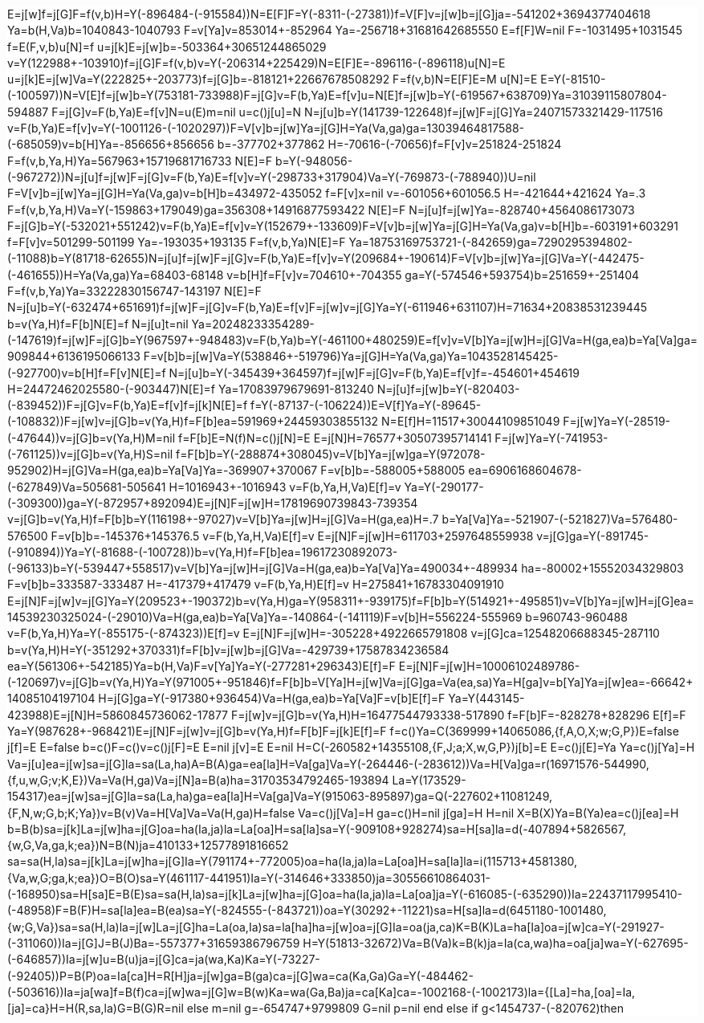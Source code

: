E=j[w]f=j[G]F=f(v,b)H=Y(-896484-(-915584))N=E[F]F=Y(-8311-(-27381))f=V[F]v=j[w]b=j[G]ja=-541202+3694377404618 Ya=b(H,Va)b=1040843-1040793 F=v[Ya]v=853014+-852964 Ya=-256718+31681642685550 E=f[F]W=nil F=-1031495+1031545 f=E(F,v,b)u[N]=f u=j[k]E=j[w]b=-503364+30651244865029 v=Y(122988+-103910)f=j[G]F=f(v,b)v=Y(-206314+225429)N=E[F]E=-896116-(-896118)u[N]=E u=j[k]E=j[w]Va=Y(222825+-203773)f=j[G]b=-818121+22667678508292 F=f(v,b)N=E[F]E=M u[N]=E E=Y(-81510-(-100597))N=V[E]f=j[w]b=Y(753181-733988)F=j[G]v=F(b,Ya)E=f[v]u=N[E]f=j[w]b=Y(-619567+638709)Ya=31039115807804-594887 F=j[G]v=F(b,Ya)E=f[v]N=u(E)m=nil u=c()j[u]=N N=j[u]b=Y(141739-122648)f=j[w]F=j[G]Ya=24071573321429-117516 v=F(b,Ya)E=f[v]v=Y(-1001126-(-1020297))F=V[v]b=j[w]Ya=j[G]H=Ya(Va,ga)ga=13039464817588-(-685059)v=b[H]Ya=-856656+856656 b=-377702+377862 H=-70616-(-70656)f=F[v]v=251824-251824 F=f(v,b,Ya,H)Ya=567963+15719681716733 N[E]=F b=Y(-948056-(-967272))N=j[u]f=j[w]F=j[G]v=F(b,Ya)E=f[v]v=Y(-298733+317904)Va=Y(-769873-(-788940))U=nil F=V[v]b=j[w]Ya=j[G]H=Ya(Va,ga)v=b[H]b=434972-435052 f=F[v]x=nil v=-601056+601056.5 H=-421644+421624 Ya=.3 F=f(v,b,Ya,H)Va=Y(-159863+179049)ga=356308+14916877593422 N[E]=F N=j[u]f=j[w]Ya=-828740+4564086173073 F=j[G]b=Y(-532021+551242)v=F(b,Ya)E=f[v]v=Y(152679+-133609)F=V[v]b=j[w]Ya=j[G]H=Ya(Va,ga)v=b[H]b=-603191+603291 f=F[v]v=501299-501199 Ya=-193035+193135 F=f(v,b,Ya)N[E]=F Ya=18753169753721-(-842659)ga=7290295394802-(-11088)b=Y(81718-62655)N=j[u]f=j[w]F=j[G]v=F(b,Ya)E=f[v]v=Y(209684+-190614)F=V[v]b=j[w]Ya=j[G]Va=Y(-442475-(-461655))H=Ya(Va,ga)Ya=68403-68148 v=b[H]f=F[v]v=704610+-704355 ga=Y(-574546+593754)b=251659+-251404 F=f(v,b,Ya)Ya=33222830156747-143197 N[E]=F N=j[u]b=Y(-632474+651691)f=j[w]F=j[G]v=F(b,Ya)E=f[v]F=j[w]v=j[G]Ya=Y(-611946+631107)H=71634+20838531239445 b=v(Ya,H)f=F[b]N[E]=f N=j[u]t=nil Ya=20248233354289-(-147619)f=j[w]F=j[G]b=Y(967597+-948483)v=F(b,Ya)b=Y(-461100+480259)E=f[v]v=V[b]Ya=j[w]H=j[G]Va=H(ga,ea)b=Ya[Va]ga=909844+6136195066133 F=v[b]b=j[w]Va=Y(538846+-519796)Ya=j[G]H=Ya(Va,ga)Ya=1043528145425-(-927700)v=b[H]f=F[v]N[E]=f N=j[u]b=Y(-345439+364597)f=j[w]F=j[G]v=F(b,Ya)E=f[v]f=-454601+454619 H=24472462025580-(-903447)N[E]=f Ya=17083979679691-813240 N=j[u]f=j[w]b=Y(-820403-(-839452))F=j[G]v=F(b,Ya)E=f[v]f=j[k]N[E]=f f=Y(-87137-(-106224))E=V[f]Ya=Y(-89645-(-108832))F=j[w]v=j[G]b=v(Ya,H)f=F[b]ea=591969+24459303855132 N=E[f]H=11517+30044109851049 F=j[w]Ya=Y(-28519-(-47644))v=j[G]b=v(Ya,H)M=nil f=F[b]E=N(f)N=c()j[N]=E E=j[N]H=76577+30507395714141 F=j[w]Ya=Y(-741953-(-761125))v=j[G]b=v(Ya,H)S=nil f=F[b]b=Y(-288874+308045)v=V[b]Ya=j[w]ga=Y(972078-952902)H=j[G]Va=H(ga,ea)b=Ya[Va]Ya=-369907+370067 F=v[b]b=-588005+588005 ea=6906168604678-(-627849)Va=505681-505641 H=1016943+-1016943 v=F(b,Ya,H,Va)E[f]=v Ya=Y(-290177-(-309300))ga=Y(-872957+892094)E=j[N]F=j[w]H=17819690739843-739354 v=j[G]b=v(Ya,H)f=F[b]b=Y(116198+-97027)v=V[b]Ya=j[w]H=j[G]Va=H(ga,ea)H=.7 b=Ya[Va]Ya=-521907-(-521827)Va=576480-576500 F=v[b]b=-145376+145376.5 v=F(b,Ya,H,Va)E[f]=v E=j[N]F=j[w]H=611703+2597648559938 v=j[G]ga=Y(-891745-(-910894))Ya=Y(-81688-(-100728))b=v(Ya,H)f=F[b]ea=19617230892073-(-96133)b=Y(-539447+558517)v=V[b]Ya=j[w]H=j[G]Va=H(ga,ea)b=Ya[Va]Ya=490034+-489934 ha=-80002+15552034329803 F=v[b]b=333587-333487 H=-417379+417479 v=F(b,Ya,H)E[f]=v H=275841+16783304091910 E=j[N]F=j[w]v=j[G]Ya=Y(209523+-190372)b=v(Ya,H)ga=Y(958311+-939175)f=F[b]b=Y(514921+-495851)v=V[b]Ya=j[w]H=j[G]ea=14539230325024-(-29010)Va=H(ga,ea)b=Ya[Va]Ya=-140864-(-141119)F=v[b]H=556224-555969 b=960743-960488 v=F(b,Ya,H)Ya=Y(-855175-(-874323))E[f]=v E=j[N]F=j[w]H=-305228+4922665791808 v=j[G]ca=12548206688345-287110 b=v(Ya,H)H=Y(-351292+370331)f=F[b]v=j[w]b=j[G]Va=-429739+17587834236584 ea=Y(561306+-542185)Ya=b(H,Va)F=v[Ya]Ya=Y(-277281+296343)E[f]=F E=j[N]F=j[w]H=10006102489786-(-120697)v=j[G]b=v(Ya,H)Ya=Y(971005+-951846)f=F[b]b=V[Ya]H=j[w]Va=j[G]ga=Va(ea,sa)Ya=H[ga]v=b[Ya]Ya=j[w]ea=-66642+14085104197104 H=j[G]ga=Y(-917380+936454)Va=H(ga,ea)b=Ya[Va]F=v[b]E[f]=F Ya=Y(443145-423988)E=j[N]H=5860845736062-17877 F=j[w]v=j[G]b=v(Ya,H)H=16477544793338-517890 f=F[b]F=-828278+828296 E[f]=F Ya=Y(987628+-968421)E=j[N]F=j[w]v=j[G]b=v(Ya,H)f=F[b]F=j[k]E[f]=F f=c()Ya=C(369999+14065086,{f,A,O,X;w;G,P})E=false j[f]=E E=false b=c()F=c()v=c()j[F]=E E=nil j[v]=E E=nil H=C(-260582+14355108,{F,J;a;X,w,G,P})j[b]=E E=c()j[E]=Ya Ya=c()j[Ya]=H Va=j[u]ea=j[w]sa=j[G]la=sa(La,ha)A=B(A)ga=ea[la]H=Va[ga]Va=Y(-264446-(-283612))Va=H[Va]ga=r(16971576-544990,{f,u,w,G;v;K,E})Va=Va(H,ga)Va=j[N]a=B(a)ha=31703534792465-193894 La=Y(173529-154317)ea=j[w]sa=j[G]la=sa(La,ha)ga=ea[la]H=Va[ga]Va=Y(915063-895897)ga=Q(-227602+11081249,{F,N,w;G,b;K;Ya})v=B(v)Va=H[Va]Va=Va(H,ga)H=false Va=c()j[Va]=H ga=c()H=nil j[ga]=H H=nil X=B(X)Ya=B(Ya)ea=c()j[ea]=H b=B(b)sa=j[k]La=j[w]ha=j[G]oa=ha(Ia,ja)la=La[oa]H=sa[la]sa=Y(-909108+928274)sa=H[sa]la=d(-407894+5826567,{w,G,Va,ga,k;ea})N=B(N)ja=410133+12577891816652 sa=sa(H,la)sa=j[k]La=j[w]ha=j[G]Ia=Y(791174+-772005)oa=ha(Ia,ja)la=La[oa]H=sa[la]la=i(115713+4581380,{Va,w,G;ga,k;ea})O=B(O)sa=Y(461117-441951)Ia=Y(-314646+333850)ja=30556610864031-(-168950)sa=H[sa]E=B(E)sa=sa(H,la)sa=j[k]La=j[w]ha=j[G]oa=ha(Ia,ja)la=La[oa]ja=Y(-616085-(-635290))Ia=22437117995410-(-48958)F=B(F)H=sa[la]ea=B(ea)sa=Y(-824555-(-843721))oa=Y(30292+-11221)sa=H[sa]la=d(6451180-1001480,{w;G,Va})sa=sa(H,la)la=j[w]La=j[G]ha=La(oa,Ia)sa=la[ha]ha=j[w]oa=j[G]Ia=oa(ja,ca)K=B(K)La=ha[Ia]oa=j[w]ca=Y(-291927-(-311060))Ia=j[G]J=B(J)Ba=-557377+31659386796759 H=Y(51813-32672)Va=B(Va)k=B(k)ja=Ia(ca,wa)ha=oa[ja]wa=Y(-627695-(-646857))Ia=j[w]u=B(u)ja=j[G]ca=ja(wa,Ka)Ka=Y(-73227-(-92405))P=B(P)oa=Ia[ca]H=R[H]ja=j[w]ga=B(ga)ca=j[G]wa=ca(Ka,Ga)Ga=Y(-484462-(-503616))Ia=ja[wa]f=B(f)ca=j[w]wa=j[G]w=B(w)Ka=wa(Ga,Ba)ja=ca[Ka]ca=-1002168-(-1002173)la={[La]=ha,[oa]=Ia,[ja]=ca}H=H(R,sa,la)G=B(G)R=nil else m=nil g=-654747+9799809 G=nil p=nil end else if g<1454737-(-820762)then